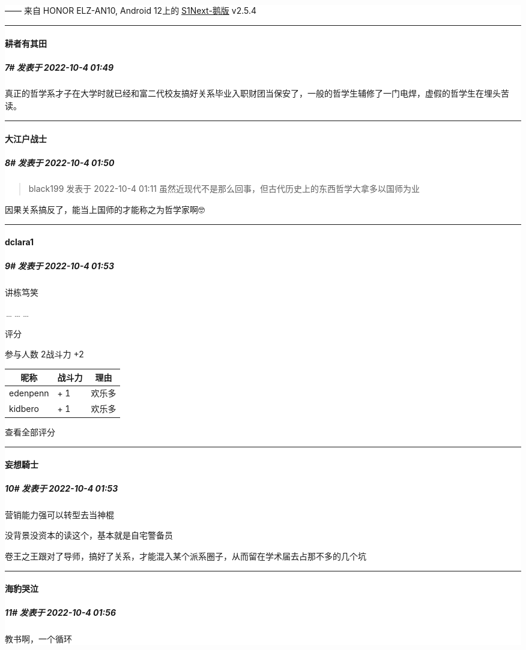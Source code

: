 —— 来自 HONOR ELZ-AN10, Android 12上的 [S1Next-鹅版](https://github.com/ykrank/S1-Next/releases) v2.5.4

*****

####  耕者有其田  
##### 7#       发表于 2022-10-4 01:49

真正的哲学系才子在大学时就已经和富二代校友搞好关系毕业入职财团当保安了，一般的哲学生辅修了一门电焊，虚假的哲学生在埋头苦读。

*****

####  大江户战士  
##### 8#       发表于 2022-10-4 01:50

<blockquote>black199 发表于 2022-10-4 01:11
虽然近现代不是那么回事，但古代历史上的东西哲学大拿多以国师为业</blockquote>
因果关系搞反了，能当上国师的才能称之为哲学家啊🤓

*****

####  dclara1  
##### 9#       发表于 2022-10-4 01:53

讲栋笃笑

﹍﹍﹍

评分

 参与人数 2战斗力 +2

|昵称|战斗力|理由|
|----|---|---|
| edenpenn| + 1|欢乐多|
| kidbero| + 1|欢乐多|

查看全部评分

*****

####  妄想騎士  
##### 10#       发表于 2022-10-4 01:53

营销能力强可以转型去当神棍

没背景没资本的读这个，基本就是自宅警备员

卷王之王跟对了导师，搞好了关系，才能混入某个派系圈子，从而留在学术届去占那不多的几个坑

*****

####  海豹哭泣  
##### 11#       发表于 2022-10-4 01:56

教书啊，一个循环
